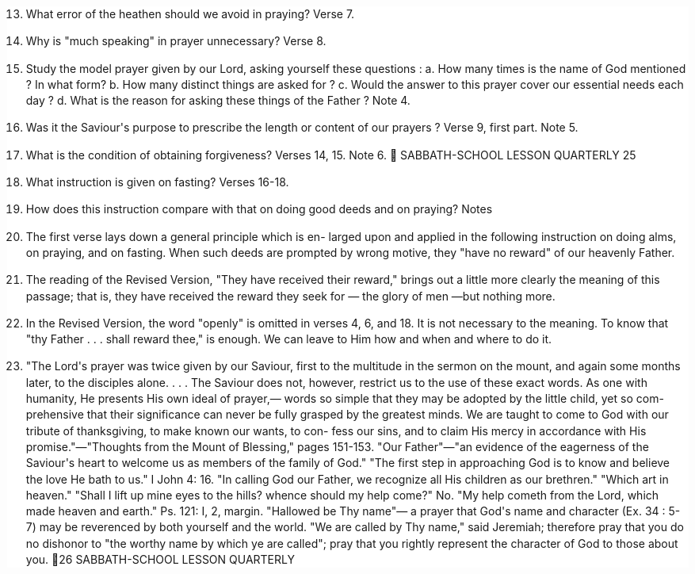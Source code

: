   13. What error of the heathen should we avoid in
praying? Verse 7.
  14. Why is "much speaking" in prayer unnecessary?
Verse 8.
  15. Study the model prayer given by our Lord, asking
yourself these questions :
  a. How many times is the name of God mentioned ?
In what form?
  b. How many distinct things are asked for ?
  c. Would the answer to this prayer cover our essential
needs each day ?
  d. What is the reason for asking these things of the
Father ? Note 4.
  16. Was it the Saviour's purpose to prescribe the
length or content of our prayers ? Verse 9, first part.
Note 5.
  17. What is the condition of obtaining forgiveness?
Verses 14, 15. Note 6.
           SABBATH-SCHOOL LESSON QUARTERLY                    25

  18. What instruction is given on fasting? Verses
16-18.
  19. How does this instruction compare with that on
doing good deeds and on praying?
                              Notes
   1. The first verse lays down a general principle which is en-
larged upon and applied in the following instruction on doing
alms, on praying, and on fasting. When such deeds are prompted
by wrong motive, they "have no reward" of our heavenly Father.
   2. The reading of the Revised Version, "They have received
their reward," brings out a little more clearly the meaning of
this passage; that is, they have received the reward they seek
for — the glory of men —but nothing more.
   3. In the Revised Version, the word "openly" is omitted in
verses 4, 6, and 18. It is not necessary to the meaning. To
know that "thy Father . . . shall reward thee," is enough. We
can leave to Him how and when and where to do it.
   4. "The Lord's prayer was twice given by our Saviour, first
to the multitude in the sermon on the mount, and again some
months later, to the disciples alone. . . . The Saviour does not,
however, restrict us to the use of these exact words. As one
with humanity, He presents His own ideal of prayer,— words so
simple that they may be adopted by the little child, yet so com-
prehensive that their significance can never be fully grasped
by the greatest minds. We are taught to come to God with
our tribute of thanksgiving, to make known our wants, to con-
 fess our sins, and to claim His mercy in accordance with His
promise."—"Thoughts from the Mount of Blessing," pages
151-153.
   "Our Father"—"an evidence of the eagerness of the Saviour's
 heart to welcome us as members of the family of God." "The
 first step in approaching God is to know and believe the love
 He bath to us." I John 4: 16. "In calling God our Father, we
 recognize all His children as our brethren."
   "Which art in heaven." "Shall I lift up mine eyes to the hills?
 whence should my help come?" No. "My help cometh from
 the Lord, which made heaven and earth." Ps. 121: I, 2, margin.
   "Hallowed be Thy name"— a prayer that God's name and
 character (Ex. 34 : 5-7) may be reverenced by both yourself
 and the world. "We are called by Thy name," said Jeremiah;
 therefore pray that you do no dishonor to "the worthy name
 by which ye are called"; pray that you rightly represent the
 character of God to those about you.
26         SABBATH-SCHOOL LESSON QUARTERLY